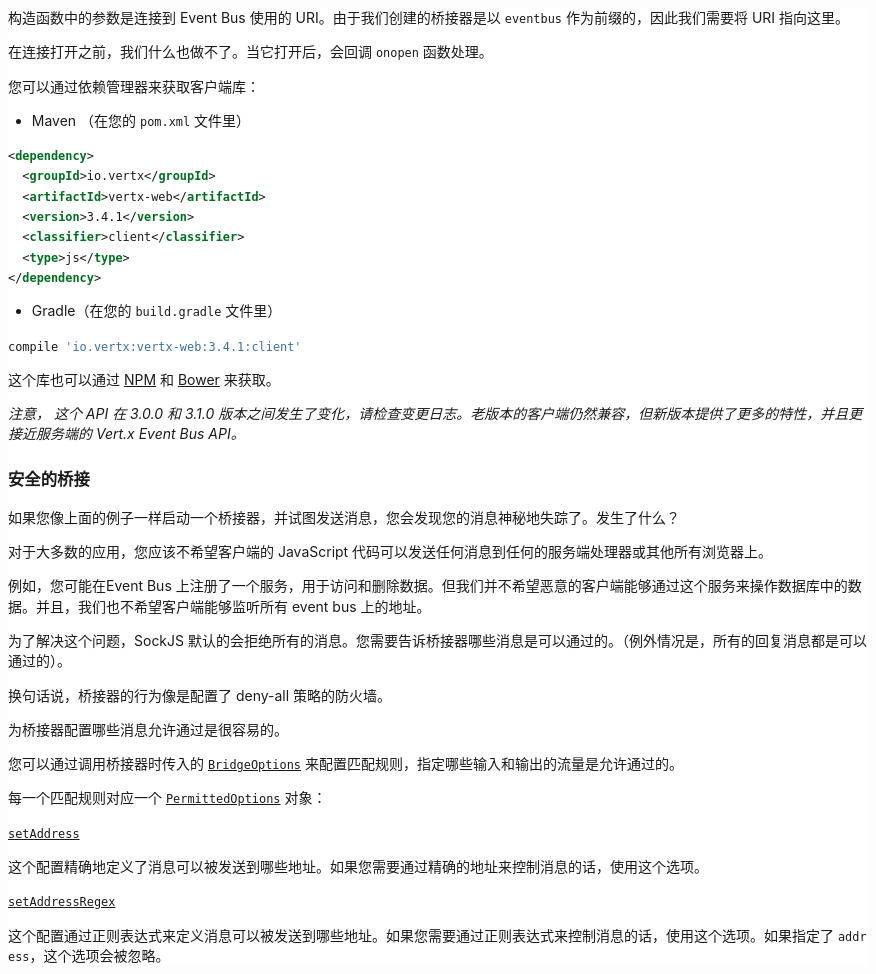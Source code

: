 构造函数中的参数是连接到 Event Bus 使用的 URI。由于我们创建的桥接器是以 `eventbus` 作为前缀的，因此我们需要将 URI 指向这里。

在连接打开之前，我们什么也做不了。当它打开后，会回调 `onopen` 函数处理。

您可以通过依赖管理器来获取客户端库：

- Maven （在您的 `pom.xml` 文件里）

```xml
<dependency>
  <groupId>io.vertx</groupId>
  <artifactId>vertx-web</artifactId>
  <version>3.4.1</version>
  <classifier>client</classifier>
  <type>js</type>
</dependency>
```

- Gradle（在您的 `build.gradle` 文件里）

```gradle
compile 'io.vertx:vertx-web:3.4.1:client'
```

这个库也可以通过 [NPM](https://www.npmjs.com/package/vertx3-eventbus-client) 和 [Bower](https://github.com/vert-x3/vertx-bus-bower) 来获取。

*注意， 这个 API 在 3.0.0 和 3.1.0 版本之间发生了变化，请检查变更日志。老版本的客户端仍然兼容，但新版本提供了更多的特性，并且更接近服务端的 Vert.x Event Bus API。*

### 安全的桥接

如果您像上面的例子一样启动一个桥接器，并试图发送消息，您会发现您的消息神秘地失踪了。发生了什么？

对于大多数的应用，您应该不希望客户端的 JavaScript 代码可以发送任何消息到任何的服务端处理器或其他所有浏览器上。

例如，您可能在Event Bus 上注册了一个服务，用于访问和删除数据。但我们并不希望恶意的客户端能够通过这个服务来操作数据库中的数据。并且，我们也不希望客户端能够监听所有 event bus 上的地址。

为了解决这个问题，SockJS 默认的会拒绝所有的消息。您需要告诉桥接器哪些消息是可以通过的。（例外情况是，所有的回复消息都是可以通过的）。

换句话说，桥接器的行为像是配置了 deny-all 策略的防火墙。

为桥接器配置哪些消息允许通过是很容易的。

您可以通过调用桥接器时传入的  [`BridgeOptions`](http://vertx.io/docs/apidocs/io/vertx/ext/web/handler/sockjs/BridgeOptions.html) 来配置匹配规则，指定哪些输入和输出的流量是允许通过的。

每一个匹配规则对应一个 [`PermittedOptions`](http://vertx.io/docs/apidocs/io/vertx/ext/web/handler/sockjs/PermittedOptions.html) 对象：

[`setAddress`](http://vertx.io/docs/apidocs/io/vertx/ext/web/handler/sockjs/PermittedOptions.html#setAddress-java.lang.String-)

这个配置精确地定义了消息可以被发送到哪些地址。如果您需要通过精确的地址来控制消息的话，使用这个选项。

[`setAddressRegex`](http://vertx.io/docs/apidocs/io/vertx/ext/web/handler/sockjs/PermittedOptions.html#setAddressRegex-java.lang.String-)

这个配置通过正则表达式来定义消息可以被发送到哪些地址。如果您需要通过正则表达式来控制消息的话，使用这个选项。如果指定了 `address`，这个选项会被忽略。
